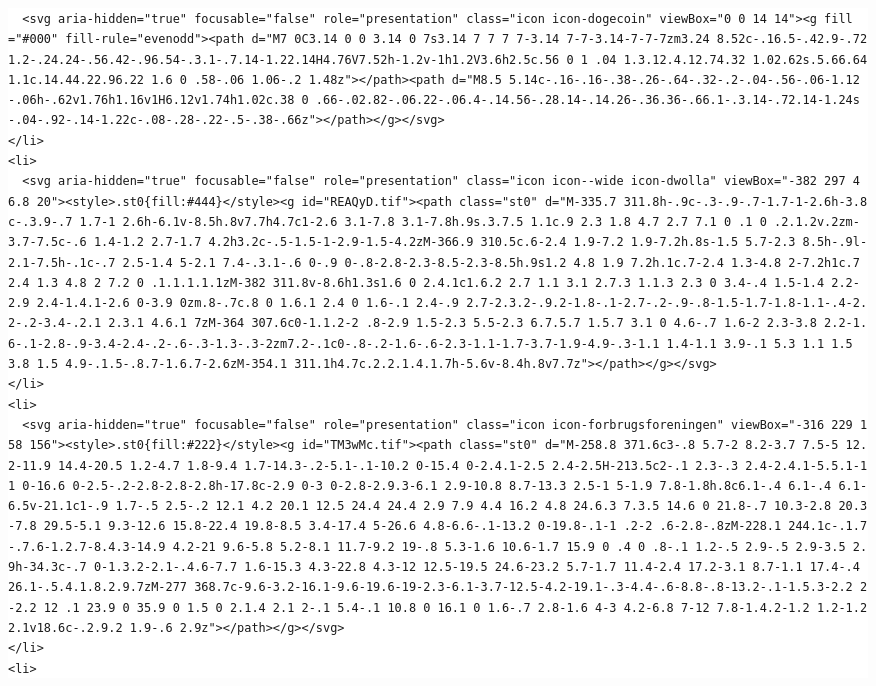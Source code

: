       <svg aria-hidden="true" focusable="false" role="presentation" class="icon icon-dogecoin" viewBox="0 0 14 14"><g fill="#000" fill-rule="evenodd"><path d="M7 0C3.14 0 0 3.14 0 7s3.14 7 7 7 7-3.14 7-7-3.14-7-7-7zm3.24 8.52c-.16.5-.42.9-.72 1.2-.24.24-.56.42-.96.54-.3.1-.7.14-1.22.14H4.76V7.52h-1.2v-1h1.2V3.6h2.5c.56 0 1 .04 1.3.12.4.12.74.32 1.02.62s.5.66.64 1.1c.14.44.22.96.22 1.6 0 .58-.06 1.06-.2 1.48z"></path><path d="M8.5 5.14c-.16-.16-.38-.26-.64-.32-.2-.04-.56-.06-1.12-.06h-.62v1.76h1.16v1H6.12v1.74h1.02c.38 0 .66-.02.82-.06.22-.06.4-.14.56-.28.14-.14.26-.36.36-.66.1-.3.14-.72.14-1.24s-.04-.92-.14-1.22c-.08-.28-.22-.5-.38-.66z"></path></g></svg>
    </li>
    <li>
      <svg aria-hidden="true" focusable="false" role="presentation" class="icon icon--wide icon-dwolla" viewBox="-382 297 46.8 20"><style>.st0{fill:#444}</style><g id="REAQyD.tif"><path class="st0" d="M-335.7 311.8h-.9c-.3-.9-.7-1.7-1-2.6h-3.8c-.3.9-.7 1.7-1 2.6h-6.1v-8.5h.8v7.7h4.7c1-2.6 3.1-7.8 3.1-7.8h.9s.3.7.5 1.1c.9 2.3 1.8 4.7 2.7 7.1 0 .1 0 .2.1.2v.2zm-3.7-7.5c-.6 1.4-1.2 2.7-1.7 4.2h3.2c-.5-1.5-1-2.9-1.5-4.2zM-366.9 310.5c.6-2.4 1.9-7.2 1.9-7.2h.8s-1.5 5.7-2.3 8.5h-.9l-2.1-7.5h-.1c-.7 2.5-1.4 5-2.1 7.4-.3.1-.6 0-.9 0-.8-2.8-2.3-8.5-2.3-8.5h.9s1.2 4.8 1.9 7.2h.1c.7-2.4 1.3-4.8 2-7.2h1c.7 2.4 1.3 4.8 2 7.2 0 .1.1.1.1.1zM-382 311.8v-8.6h1.3s1.6 0 2.4.1c1.6.2 2.7 1.1 3.1 2.7.3 1.1.3 2.3 0 3.4-.4 1.5-1.4 2.2-2.9 2.4-1.4.1-2.6 0-3.9 0zm.8-.7c.8 0 1.6.1 2.4 0 1.6-.1 2.4-.9 2.7-2.3.2-.9.2-1.8-.1-2.7-.2-.9-.8-1.5-1.7-1.8-1.1-.4-2.2-.2-3.4-.2.1 2.3.1 4.6.1 7zM-364 307.6c0-1.1.2-2 .8-2.9 1.5-2.3 5.5-2.3 6.7.5.7 1.5.7 3.1 0 4.6-.7 1.6-2 2.3-3.8 2.2-1.6-.1-2.8-.9-3.4-2.4-.2-.6-.3-1.3-.3-2zm7.2-.1c0-.8-.2-1.6-.6-2.3-1.1-1.7-3.7-1.9-4.9-.3-1.1 1.4-1.1 3.9-.1 5.3 1.1 1.5 3.8 1.5 4.9-.1.5-.8.7-1.6.7-2.6zM-354.1 311.1h4.7c.2.2.1.4.1.7h-5.6v-8.4h.8v7.7z"></path></g></svg>
    </li>
    <li>
      <svg aria-hidden="true" focusable="false" role="presentation" class="icon icon-forbrugsforeningen" viewBox="-316 229 158 156"><style>.st0{fill:#222}</style><g id="TM3wMc.tif"><path class="st0" d="M-258.8 371.6c3-.8 5.7-2 8.2-3.7 7.5-5 12.2-11.9 14.4-20.5 1.2-4.7 1.8-9.4 1.7-14.3-.2-5.1-.1-10.2 0-15.4 0-2.4.1-2.5 2.4-2.5H-213.5c2-.1 2.3-.3 2.4-2.4.1-5.5.1-11 0-16.6 0-2.5-.2-2.8-2.8-2.8h-17.8c-2.9 0-3 0-2.8-2.9.3-6.1 2.9-10.8 8.7-13.3 2.5-1 5-1.9 7.8-1.8h.8c6.1-.4 6.1-.4 6.1-6.5v-21.1c1-.9 1.7-.5 2.5-.2 12.1 4.2 20.1 12.5 24.4 24.4 2.9 7.9 4.4 16.2 4.8 24.6.3 7.3.5 14.6 0 21.8-.7 10.3-2.8 20.3-7.8 29.5-5.1 9.3-12.6 15.8-22.4 19.8-8.5 3.4-17.4 5-26.6 4.8-6.6-.1-13.2 0-19.8-.1-1 .2-2 .6-2.8-.8zM-228.1 244.1c-.1.7-.7.6-1.2.7-8.4.3-14.9 4.2-21 9.6-5.8 5.2-8.1 11.7-9.2 19-.8 5.3-1.6 10.6-1.7 15.9 0 .4 0 .8-.1 1.2-.5 2.9-.5 2.9-3.5 2.9h-34.3c-.7 0-1.3.2-2.1-.4.6-7.7 1.6-15.3 4.3-22.8 4.3-12 12.5-19.5 24.6-23.2 5.7-1.7 11.4-2.4 17.2-3.1 8.7-1.1 17.4-.4 26.1-.5.4.1.8.2.9.7zM-277 368.7c-9.6-3.2-16.1-9.6-19.6-19-2.3-6.1-3.7-12.5-4.2-19.1-.3-4.4-.6-8.8-.8-13.2-.1-1.5.3-2.2 2-2.2 12 .1 23.9 0 35.9 0 1.5 0 2.1.4 2.1 2-.1 5.4-.1 10.8 0 16.1 0 1.6-.7 2.8-1.6 4-3 4.2-6.8 7-12 7.8-1.4.2-1.2 1.2-1.2 2.1v18.6c-.2.9.2 1.9-.6 2.9z"></path></g></svg>
    </li>
    <li>